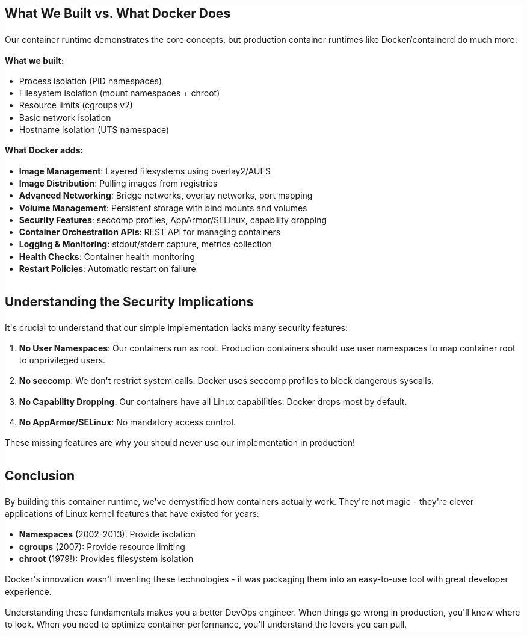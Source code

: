 ## What We Built vs. What Docker Does

Our container runtime demonstrates the core concepts, but production container runtimes like Docker/containerd do much more:

**What we built:**
- Process isolation (PID namespaces)
- Filesystem isolation (mount namespaces + chroot)
- Resource limits (cgroups v2)
- Basic network isolation
- Hostname isolation (UTS namespace)

**What Docker adds:**
- **Image Management**: Layered filesystems using overlay2/AUFS
- **Image Distribution**: Pulling images from registries
- **Advanced Networking**: Bridge networks, overlay networks, port mapping
- **Volume Management**: Persistent storage with bind mounts and volumes
- **Security Features**: seccomp profiles, AppArmor/SELinux, capability dropping
- **Container Orchestration APIs**: REST API for managing containers
- **Logging & Monitoring**: stdout/stderr capture, metrics collection
- **Health Checks**: Container health monitoring
- **Restart Policies**: Automatic restart on failure

## Understanding the Security Implications

It's crucial to understand that our simple implementation lacks many security features:

1. **No User Namespaces**: Our containers run as root. Production containers should use user namespaces to map container root to unprivileged users.

2. **No seccomp**: We don't restrict system calls. Docker uses seccomp profiles to block dangerous syscalls.

3. **No Capability Dropping**: Our containers have all Linux capabilities. Docker drops most by default.

4. **No AppArmor/SELinux**: No mandatory access control.

These missing features are why you should never use our implementation in production!

## Conclusion

By building this container runtime, we've demystified how containers actually work. They're not magic - they're clever applications of Linux kernel features that have existed for years:

- **Namespaces** (2002-2013): Provide isolation
- **cgroups** (2007): Provide resource limiting
- **chroot** (1979!): Provides filesystem isolation

Docker's innovation wasn't inventing these technologies - it was packaging them into an easy-to-use tool with great developer experience.

Understanding these fundamentals makes you a better DevOps engineer. When things go wrong in production, you'll know where to look. When you need to optimize container performance, you'll understand the levers you can pull.
